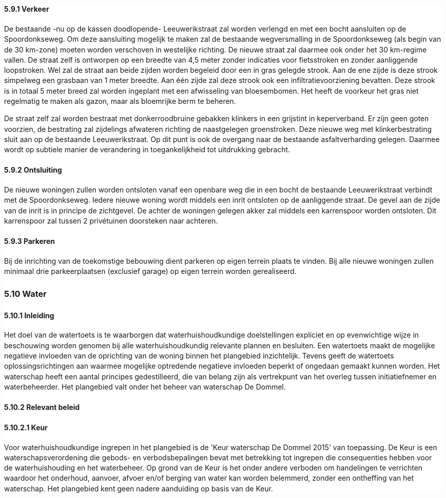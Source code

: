 #### **5.9.1 Verkeer**

De bestaande -nu op de kassen doodlopende- Leeuwerikstraat zal worden verlengd en met een bocht aansluiten op de Spoordonkseweg. Om deze aansluiting mogelijk te maken zal de bestaande wegversmalling in de Spoordonkseweg (als begin van de 30 km-zone) moeten worden verschoven in westelijke richting. De nieuwe straat zal daarmee ook onder het 30 km-regime vallen. De straat zelf is ontworpen op een breedte van 4,5 meter zonder indicaties voor fietsstroken en zonder aanliggende loopstroken. Wel zal de straat aan beide zijden worden begeleid door een in gras gelegde strook. Aan de ene zijde is deze strook simpelweg een grasbaan van 1 meter breedte. Aan één zijde zal deze strook ook een infiltratievoorziening bevatten. Deze strook is in totaal 5 meter breed zal worden ingeplant met een afwisseling van bloesembomen. Het heeft de voorkeur het gras niet regelmatig te maken als gazon, maar als bloemrijke berm te beheren.

De straat zelf zal worden bestraat met donkerroodbruine gebakken klinkers in een grijstint in keperverband. Er zijn geen goten voorzien, de bestrating zal zijdelings afwateren richting de naastgelegen groenstroken. Deze nieuwe weg met klinkerbestrating sluit aan op de bestaande Leeuwerikstraat. Op dit punt is ook de overgang naar de bestaande asfaltverharding gelegen. Daarmee wordt op subtiele manier de verandering in toegankelijkheid tot uitdrukking gebracht.

#### **5.9.2 Ontsluiting**

De nieuwe woningen zullen worden ontsloten vanaf een openbare weg die in een bocht de bestaande Leeuwerikstraat verbindt met de Spoordonkseweg. Iedere nieuwe woning wordt middels een inrit ontsloten op de aanliggende straat. De gevel aan de zijde van de inrit is in principe de zichtgevel. De achter de woningen gelegen akker zal middels een karrenspoor worden ontsloten. Dit karrenspoor zal tussen 2 privétuinen doorsteken naar achteren.

#### **5.9.3 Parkeren**

Bij de inrichting van de toekomstige bebouwing dient parkeren op eigen terrein plaats te vinden. Bij alle nieuwe woningen zullen minimaal drie parkeerplaatsen (exclusief garage) op eigen terrein worden gerealiseerd.

### **5.10 Water**

#### **5.10.1 Inleiding**

Het doel van de watertoets is te waarborgen dat waterhuishoudkundige doelstellingen expliciet en op evenwichtige wijze in beschouwing worden genomen bij alle waterhuishoudkundig relevante plannen en besluiten. Een watertoets maakt de mogelijke negatieve invloeden van de oprichting van de woning binnen het plangebied inzichtelijk. Tevens geeft de watertoets oplossingsrichtingen aan waarmee mogelijke optredende negatieve invloeden beperkt of ongedaan gemaakt kunnen worden. Het waterschap heeft een aantal principes gedestilleerd, die van belang zijn als vertrekpunt van het overleg tussen initiatiefnemer en waterbeheerder. Het plangebied valt onder het beheer van waterschap De Dommel.

#### **5.10.2 Relevant beleid**

#### **5.10.2.1 Keur**

Voor waterhuishoudkundige ingrepen in het plangebied is de 'Keur waterschap De Dommel 2015' van toepassing. De Keur is een waterschapsverordening die gebods- en verbodsbepalingen bevat met betrekking tot ingrepen die consequenties hebben voor de waterhuishouding en het waterbeheer. Op grond van de Keur is het onder andere verboden om handelingen te verrichten waardoor het onderhoud, aanvoer, afvoer en/of berging van water kan worden belemmerd, zonder een ontheffing van het waterschap. Het plangebied kent geen nadere aanduiding op basis van de Keur.
